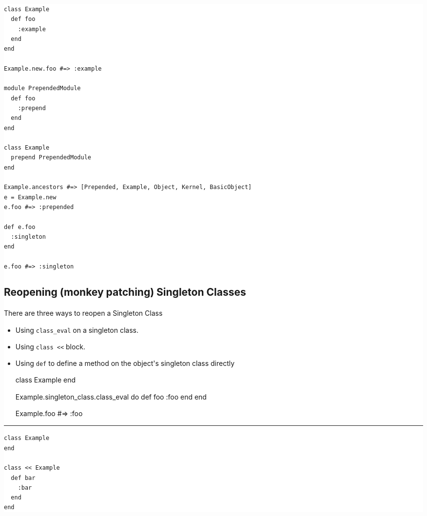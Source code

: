     class Example
      def foo
        :example
      end
    end
    
    Example.new.foo #=> :example
    
    module PrependedModule
      def foo
        :prepend
      end
    end
    
    class Example
      prepend PrependedModule
    end
    
    Example.ancestors #=> [Prepended, Example, Object, Kernel, BasicObject]
    e = Example.new
    e.foo #=> :prepended
    
    def e.foo
      :singleton
    end
    
    e.foo #=> :singleton

## Reopening (monkey patching) Singleton Classes
There are three ways to reopen a Singleton Class
* Using `class_eval` on a singleton class.
* Using `class <<` block.
* Using `def` to define a method on the object's singleton class directly


    class Example
    end
    
    Example.singleton_class.class_eval do
      def foo
        :foo
      end
    end
    
    Example.foo #=> :foo

---

    class Example
    end
    
    class << Example
      def bar
        :bar
      end
    end
    

[ObjectSpace]: http://ruby-doc.org/core/ObjectSpace.html
[Module#<]: http://ruby-doc.org/core/Module.html#method-i-3C
[1]: http://yugui.jp/articles/846
[Object#define_singleton_method]: http://ruby-doc.org/core/Object.html#method-i-define_singleton_method
[Object#singleton_class]: http://ruby-doc.org/core/Object.html#method-i-singleton_class
